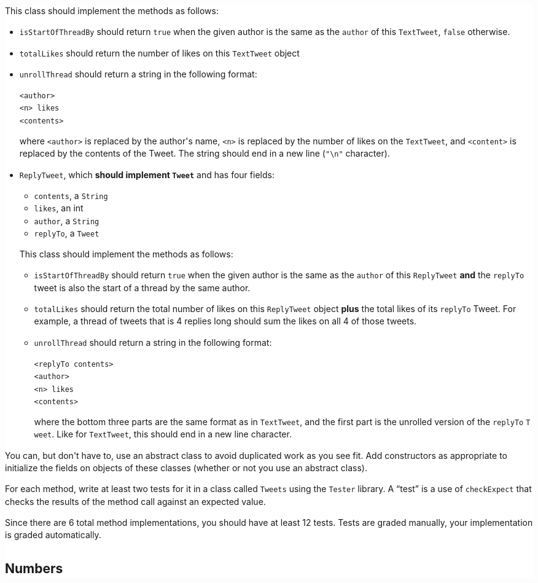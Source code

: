   This class should implement the methods as follows:
  - `isStartOfThreadBy` should return `true` when the given author is the
  same as the `author` of this `TextTweet`, `false` otherwise.
  - `totalLikes` should return the number of likes on this `TextTweet` object
  - `unrollThread` should return a string in the following format:

    ```
    <author>
    <n> likes
    <contents>
    ```

    where `<author>` is replaced by the author's name, `<n>` is replaced by
    the number of likes on the `TextTweet`, and `<content>` is replaced by
    the contents of the Tweet. The string should end in a new line (`"\n"` character).
- `ReplyTweet`, which **should implement `Tweet`** and has four fields:
  - `contents`, a `String`
  - `likes`, an int
  - `author`, a `String`
  - `replyTo`, a `Tweet`

  This class should implement the methods as follows:
  - `isStartOfThreadBy` should return `true` when the given author is the
  same as the `author` of this `ReplyTweet` **and** the `replyTo` tweet is
  also the start of a thread by the same author.
  - `totalLikes` should return the total number of likes on this `ReplyTweet` object
  **plus** the total likes of its `replyTo` Tweet. For example, a thread of tweets that is 4 replies long should sum the likes on all 4 of those tweets.
  - `unrollThread` should return a string in the following format:

    ```
    <replyTo contents>
    <author>
    <n> likes
    <contents>
    ```

    where the bottom three parts are the same format as in `TextTweet`, and
    the first part is the unrolled version of the `replyTo` `Tweet`.
    Like for `TextTweet`, this should end in a new line character.

You can, but don't have to, use an abstract class to avoid duplicated work as
you see fit. Add constructors as appropriate to initialize the fields on
objects of these classes (whether or not you use an abstract class).

For each method, write at least two tests for it in a class called `Tweets`
using the `Tester` library. A “test” is a use of `checkExpect` that 
checks the results of the method call against an expected value.

Since there are 6 total method implementations, you should have at least 12
tests. Tests are graded manually, your implementation is graded
automatically.

## Numbers
